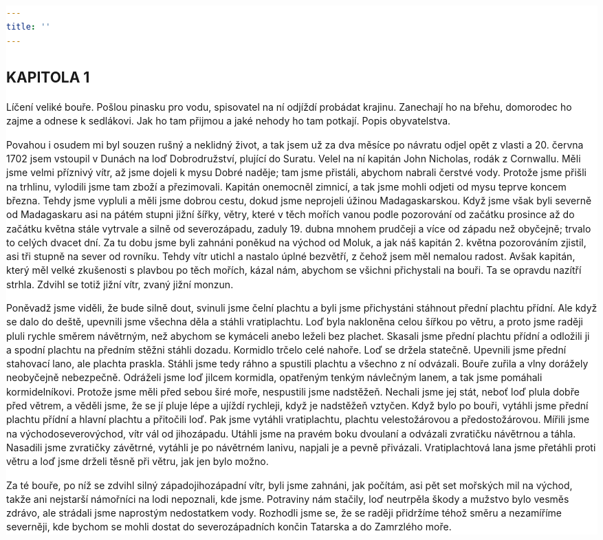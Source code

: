 ```yaml
---
title: ''
---
```


## KAPITOLA 1

Líčení veliké bouře. Pošlou pinasku pro vodu, spisovatel na ní odjíždí probádat krajinu. Zanechají ho na břehu, domorodec ho zajme a odnese k sedlákovi. Jak ho tam přijmou a jaké nehody ho tam potkají. Popis obyvatelstva.

Povahou i osudem mi byl souzen rušný a neklidný život, a tak jsem už za dva měsíce po návratu odjel opět z vlasti a 20. června 1702 jsem vstoupil v Dunách na loď Dobrodružství, plující do Suratu. Velel na ní kapitán John Nicholas, rodák z Cornwallu. Měli jsme velmi příznivý vítr, až jsme dojeli k mysu Dobré naděje; tam jsme přistáli, abychom nabrali čerstvé vody. Protože jsme přišli na trhlinu, vylodili jsme tam zboží a přezimovali. Kapitán onemocněl zimnicí, a tak jsme mohli odjeti od mysu teprve koncem března. Tehdy jsme vypluli a měli jsme dobrou cestu, dokud jsme neprojeli úžinou Madagaskarskou. Když jsme však byli severně od Madagaskaru asi na pátém stupni jižní šířky, větry, které v těch mořích vanou podle pozorování od začátku prosince až do začátku května stále vytrvale a silně od severozápadu, zaduly 19. dubna mnohem prudčeji a více od západu než obyčejně; trvalo to celých dvacet dní. Za tu dobu jsme byli zahnáni poněkud na východ od Moluk, a jak náš kapitán 2. května pozorováním zjistil, asi tři stupně na sever od rovníku. Tehdy vítr utichl a nastalo úplné bezvětří, z čehož jsem měl nemalou radost. Avšak kapitán, který měl velké zkušenosti s plavbou po těch mořích, kázal nám, abychom se všichni přichystali na bouři. Ta se opravdu nazítří strhla. Zdvihl se totiž jižní vítr, zvaný jižní monzun.

Poněvadž jsme viděli, že bude silně dout, svinuli jsme čelní plachtu a byli jsme přichystáni stáhnout přední plachtu přídní. Ale když se dalo do deště, upevnili jsme všechna děla a stáhli vratiplachtu. Loď byla nakloněna celou šířkou po větru, a proto jsme raději pluli rychle směrem návětrným, než abychom se kymáceli anebo leželi bez plachet. Skasali jsme přední plachtu přídní a odložili ji a spodní plachtu na předním stěžni stáhli dozadu. Kormidlo trčelo celé nahoře. Loď se držela statečně. Upevnili jsme přední stahovací lano, ale plachta praskla. Stáhli jsme tedy ráhno a spustili plachtu a všechno z ní odvázali. Bouře zuřila a vlny dorážely neobyčejně nebezpečně. Odráželi jsme loď jilcem kormidla, opatřeným tenkým návlečným lanem, a tak jsme pomáhali kormidelníkovi. Protože jsme měli před sebou širé moře, nespustili jsme nadstěžeň. Nechali jsme jej stát, neboť loď plula dobře před větrem, a věděli jsme, že se jí pluje lépe a ujíždí rychleji, když je nadstěžeň vztyčen. Když bylo po bouři, vytáhli jsme přední plachtu přídní a hlavní plachtu a přitočili loď. Pak jsme vytáhli vratiplachtu, plachtu velestožárovou a předostožárovou. Mířili jsme na východoseverovýchod, vítr vál od jihozápadu. Utáhli jsme na pravém boku dvoulaní a odvázali zvratičku návětrnou a táhla. Nasadili jsme zvratičky závětrné, vytáhli je po návětrném lanivu, napjali je a pevně přivázali. Vratiplachtová lana jsme přetáhli proti větru a loď jsme drželi těsně při větru, jak jen bylo možno.

Za té bouře, po níž se zdvihl silný západojihozápadní vítr, byli jsme zahnáni, jak počítám, asi pět set mořských mil na východ, takže ani nejstarší námořníci na lodi nepoznali, kde jsme. Potraviny nám stačily, loď neutrpěla škody a mužstvo bylo vesměs zdrávo, ale strádali jsme naprostým nedostatkem vody. Rozhodli jsme se, že se raději přidržíme téhož směru a nezamíříme severněji, kde bychom se mohli dostat do severozápadních končin Tatarska a do Zamrzlého moře.
